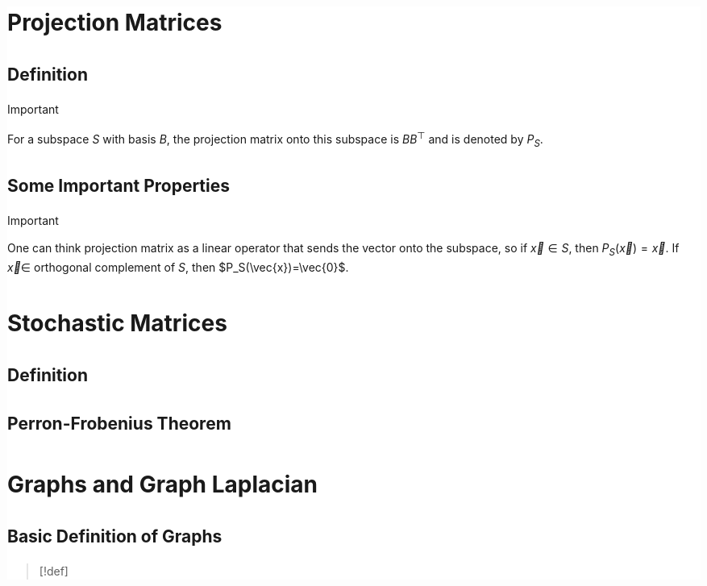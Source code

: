 



# Projection Matrices
## Definition
> [!important]
> For a subspace $S$ with basis $B$, the projection matrix onto this subspace is $BB^{\top}$ and is denoted by $P_S$.
> 



## Some Important Properties
> [!important]
> One can think projection matrix as a linear operator that sends the vector onto the subspace, so if $\vec{x}\in S$, then $P_S(\vec{x})=\vec{x}$. If $\vec{x}\in$ orthogonal complement of $S$, then $P_S(\vec{x})=\vec{0}$.



# Stochastic Matrices
## Definition
> 




## Perron-Frobenius Theorem
> 




# Graphs and Graph Laplacian
## Basic Definition of Graphs
> [!def]